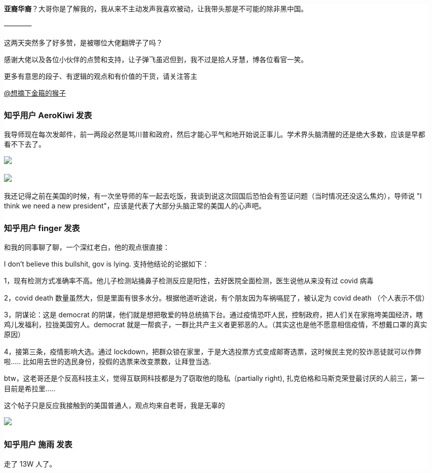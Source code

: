 **亚裔华裔**？大哥你是了解我的，我从来不主动发声我喜欢被动，让我带头那是不可能的除非黑中国。

————

这两天突然多了好多赞，是被哪位大佬翻牌子了吗？

感谢大佬以及各位小伙伴的点赞和支持，让子弹飞虽迟但到，我不过是拾人牙慧，博各位看官一笑。

更多有意思的段子、有逻辑的观点和有价值的干货，请关注答主

[@想摘下金箍的猴子]()
    
    
    
    
### 知乎用户 AeroKiwi 发表
    
我导师现在每次发邮件，前一两段必然是骂川普和政府，然后才能心平气和地开始说正事儿。学术界头脑清醒的还是绝大多数，应该是早都看不下去了。  



![](https://images.weserv.nl/?url=https%3A//pic4.zhimg.com/v2-875fe7d565010fd7c06cedd3b4709c7d_r.jpg%3Fsource%3D1940ef5c)



![](https://images.weserv.nl/?url=https%3A//pic1.zhimg.com/v2-1131ea823e69fb99c5ab34bfe7392cf0_r.jpg%3Fsource%3D1940ef5c)

我还记得之前在美国的时候，有一次坐导师的车一起去吃饭，我谈到说这次回国后恐怕会有签证问题（当时情况还没这么焦灼），导师说 "I think we need a new president"，应该是代表了大部分头脑正常的美国人的心声吧。
    
    
    
    
### 知乎用户 finger 发表
    
和我的同事聊了聊，一个深红老白，他的观点很直接：

I don’t believe this bullshit, gov is lying. 支持他结论的论据如下：

1，现有检测方式准确率不高。他儿子检测站捅鼻子检测反应是阳性，去好医院全面检测，医生说他从来没有过 covid 病毒

2，covid death 数量虽然大，但是里面有很多水分。根据他道听途说，有个朋友因为车祸嗝屁了，被认定为 covid death （个人表示不信）

3，阴谋论：这是 democrat 的阴谋，他们就是想把敬爱的特总统搞下台。通过疫情恐吓人民，控制政府，把人们关在家拖垮美国经济，瞎鸡儿发福利，拉拢美国穷人。democrat 就是一帮疯子，一群比共产主义者更邪恶的人。（其实这也是他不愿意相信疫情，不想戴口罩的真实原因）

4，接第三条，疫情影响大选。通过 lockdown，把群众锁在家里，于是大选投票方式变成邮寄选票，这时候民主党的狡诈恶徒就可以作弊啦..... 比如用去世的选民身份，投假的选票来改变票数，让拜登当选.

btw，这老哥还是个反高科技主义，觉得互联网科技都是为了窃取他的隐私（partially right), 扎克伯格和马斯克荣登最讨厌的人前三，第一目前是希拉里.....

这个帖子只是反应我接触到的美国普通人，观点均来自老哥，我是无辜的



![](https://images.weserv.nl/?url=https%3A//pic1.zhimg.com/v2-e71ace533342f880fb4a1c674c144c92_r.jpg%3Fsource%3D1940ef5c)
    
    
    
    
### 知乎用户  施雨 发表
    
走了 13W 人了。
